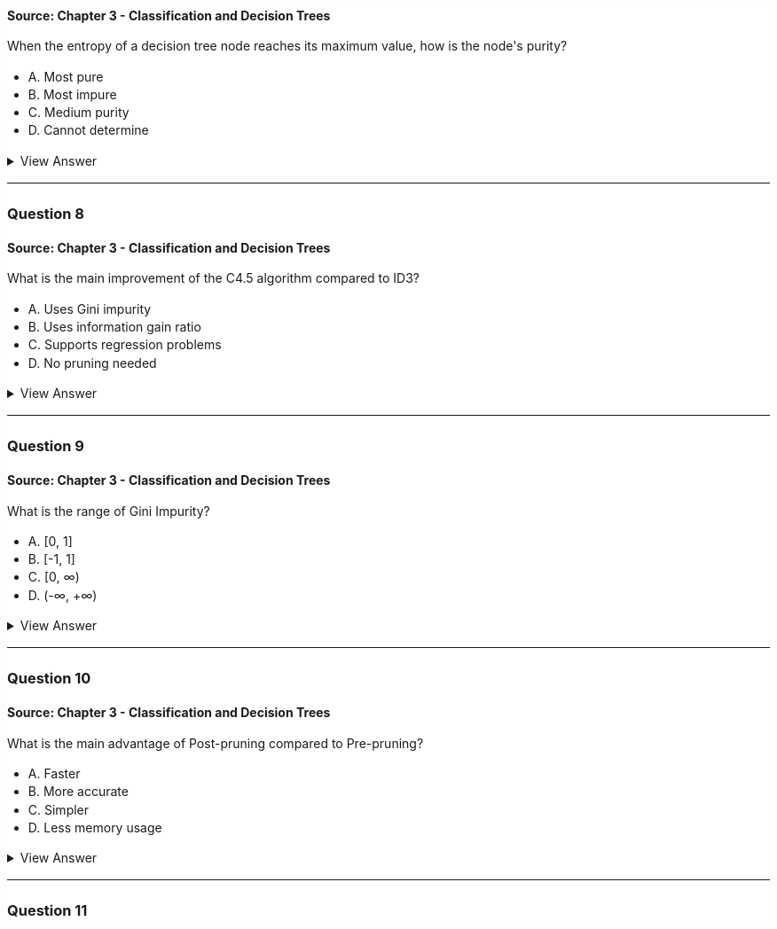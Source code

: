 **Source: Chapter 3 - Classification and Decision Trees**

When the entropy of a decision tree node reaches its maximum value, how is the node's purity?

- A. Most pure
- B. Most impure
- C. Medium purity
- D. Cannot determine

<details><summary>View Answer</summary></details>

---

### Question 8

**Source: Chapter 3 - Classification and Decision Trees**

What is the main improvement of the C4.5 algorithm compared to ID3?

- A. Uses Gini impurity
- B. Uses information gain ratio
- C. Supports regression problems
- D. No pruning needed

<details><summary>View Answer</summary></details>

---

### Question 9

**Source: Chapter 3 - Classification and Decision Trees**

What is the range of Gini Impurity?

- A. [0, 1]
- B. [-1, 1]
- C. [0, ∞)
- D. (-∞, +∞)

<details><summary>View Answer</summary></details>

---

### Question 10

**Source: Chapter 3 - Classification and Decision Trees**

What is the main advantage of Post-pruning compared to Pre-pruning?

- A. Faster
- B. More accurate
- C. Simpler
- D. Less memory usage

<details><summary>View Answer</summary></details>

---

### Question 11
